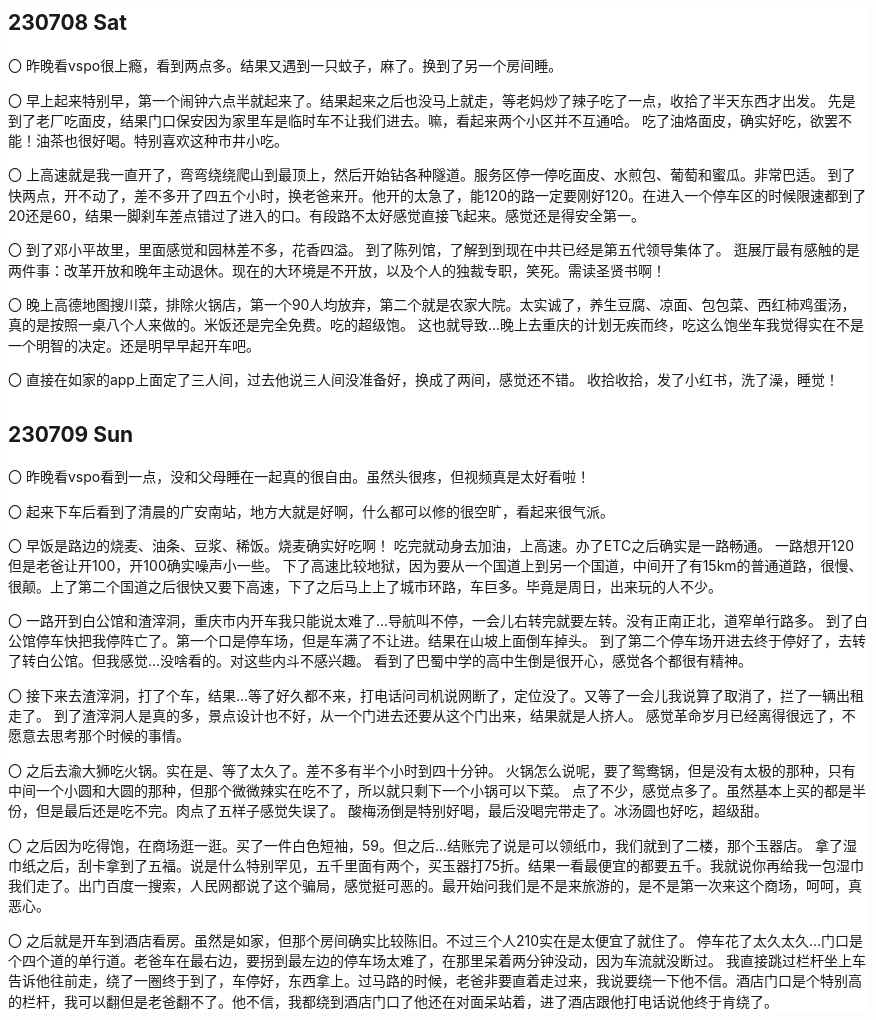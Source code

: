 ## 230708 Sat

〇 昨晚看vspo很上瘾，看到两点多。结果又遇到一只蚊子，麻了。换到了另一个房间睡。

〇 早上起来特别早，第一个闹钟六点半就起来了。结果起来之后也没马上就走，等老妈炒了辣子吃了一点，收拾了半天东西才出发。
先是到了老厂吃面皮，结果门口保安因为家里车是临时车不让我们进去。嘛，看起来两个小区并不互通哈。
吃了油烙面皮，确实好吃，欲罢不能！油茶也很好喝。特别喜欢这种市井小吃。

〇 上高速就是我一直开了，弯弯绕绕爬山到最顶上，然后开始钻各种隧道。服务区停一停吃面皮、水煎包、葡萄和蜜瓜。非常巴适。
到了快两点，开不动了，差不多开了四五个小时，换老爸来开。他开的太急了，能120的路一定要刚好120。在进入一个停车区的时候限速都到了20还是60，结果一脚刹车差点错过了进入的口。有段路不太好感觉直接飞起来。感觉还是得安全第一。

〇 到了邓小平故里，里面感觉和园林差不多，花香四溢。
到了陈列馆，了解到到现在中共已经是第五代领导集体了。
逛展厅最有感触的是两件事：改革开放和晚年主动退休。现在的大环境是不开放，以及个人的独裁专职，笑死。需读圣贤书啊！

〇 晚上高德地图搜川菜，排除火锅店，第一个90人均放弃，第二个就是农家大院。太实诚了，养生豆腐、凉面、包包菜、西红柿鸡蛋汤，真的是按照一桌八个人来做的。米饭还是完全免费。吃的超级饱。
这也就导致...晚上去重庆的计划无疾而终，吃这么饱坐车我觉得实在不是一个明智的决定。还是明早早起开车吧。

〇 直接在如家的app上面定了三人间，过去他说三人间没准备好，换成了两间，感觉还不错。
收拾收拾，发了小红书，洗了澡，睡觉！

## 230709 Sun

〇 昨晚看vspo看到一点，没和父母睡在一起真的很自由。虽然头很疼，但视频真是太好看啦！

〇 起来下车后看到了清晨的广安南站，地方大就是好啊，什么都可以修的很空旷，看起来很气派。

〇 早饭是路边的烧麦、油条、豆浆、稀饭。烧麦确实好吃啊！
吃完就动身去加油，上高速。办了ETC之后确实是一路畅通。
一路想开120但是老爸让开100，开100确实噪声小一些。
下了高速比较地狱，因为要从一个国道上到另一个国道，中间开了有15km的普通道路，很慢、很颠。上了第二个国道之后很快又要下高速，下了之后马上上了城市环路，车巨多。毕竟是周日，出来玩的人不少。

〇 一路开到白公馆和渣滓洞，重庆市内开车我只能说太难了...导航叫不停，一会儿右转完就要左转。没有正南正北，道窄单行路多。
到了白公馆停车快把我停阵亡了。第一个口是停车场，但是车满了不让进。结果在山坡上面倒车掉头。
到了第二个停车场开进去终于停好了，去转了转白公馆。但我感觉...没啥看的。对这些内斗不感兴趣。
看到了巴蜀中学的高中生倒是很开心，感觉各个都很有精神。

〇 接下来去渣滓洞，打了个车，结果...等了好久都不来，打电话问司机说网断了，定位没了。又等了一会儿我说算了取消了，拦了一辆出租走了。
到了渣滓洞人是真的多，景点设计也不好，从一个门进去还要从这个门出来，结果就是人挤人。
感觉革命岁月已经离得很远了，不愿意去思考那个时候的事情。

〇 之后去渝大狮吃火锅。实在是、等了太久了。差不多有半个小时到四十分钟。
火锅怎么说呢，要了鸳鸯锅，但是没有太极的那种，只有中间一个小圆和大圆的那种，但那个微微辣实在吃不了，所以就只剩下一个小锅可以下菜。
点了不少，感觉点多了。虽然基本上买的都是半份，但是最后还是吃不完。肉点了五样子感觉失误了。
酸梅汤倒是特别好喝，最后没喝完带走了。冰汤圆也好吃，超级甜。

〇 之后因为吃得饱，在商场逛一逛。买了一件白色短袖，59。但之后...结账完了说是可以领纸巾，我们就到了二楼，那个玉器店。
拿了湿巾纸之后，刮卡拿到了五福。说是什么特别罕见，五千里面有两个，买玉器打75折。结果一看最便宜的都要五千。我就说你再给我一包湿巾我们走了。出门百度一搜索，人民网都说了这个骗局，感觉挺可恶的。最开始问我们是不是来旅游的，是不是第一次来这个商场，呵呵，真恶心。

〇 之后就是开车到酒店看房。虽然是如家，但那个房间确实比较陈旧。不过三个人210实在是太便宜了就住了。
停车花了太久太久...门口是个四个道的单行道。老爸车在最右边，要拐到最左边的停车场太难了，在那里呆着两分钟没动，因为车流就没断过。
我直接跳过栏杆坐上车告诉他往前走，绕了一圈终于到了，车停好，东西拿上。过马路的时候，老爸非要直着走过来，我说要绕一下他不信。酒店门口是个特别高的栏杆，我可以翻但是老爸翻不了。他不信，我都绕到酒店门口了他还在对面呆站着，进了酒店跟他打电话说他终于肯绕了。
